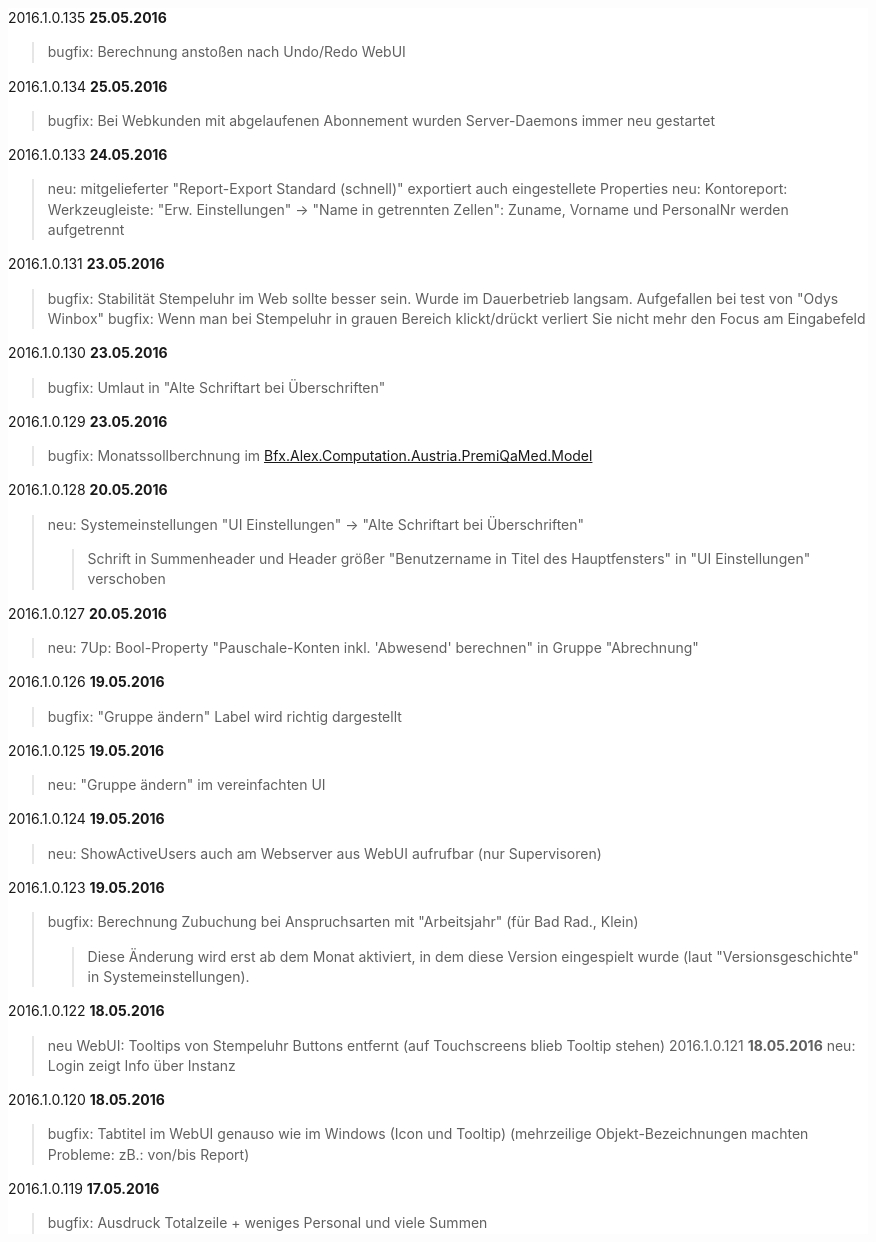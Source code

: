 2016.1.0.135 **25.05.2016**
> bugfix: Berechnung anstoßen nach Undo/Redo WebUI

2016.1.0.134 **25.05.2016**
> bugfix: Bei Webkunden mit abgelaufenen Abonnement wurden Server-Daemons immer neu gestartet

2016.1.0.133 **24.05.2016**
> neu: mitgelieferter "Report-Export Standard (schnell)" exportiert auch eingestellete Properties
> neu: Kontoreport: Werkzeugleiste: "Erw. Einstellungen" -> "Name in getrennten Zellen": Zuname, Vorname und PersonalNr werden aufgetrennt 

2016.1.0.131 **23.05.2016**
> bugfix: Stabilität Stempeluhr im Web sollte besser sein. Wurde im Dauerbetrieb langsam. Aufgefallen bei test von "Odys Winbox"
> bugfix: Wenn man bei Stempeluhr in grauen Bereich klickt/drückt verliert Sie nicht mehr den Focus am Eingabefeld

2016.1.0.130 **23.05.2016**
> bugfix: Umlaut in "Alte Schriftart bei Überschriften"

2016.1.0.129 **23.05.2016**
> bugfix: Monatssollberchnung im [Bfx.Alex.Computation.Austria.PremiQaMed.Model]({{page.wiki}}Bfx.Alex.Computation.Austria.PremiQaMed.Model.dll)

2016.1.0.128 **20.05.2016**
> neu: Systemeinstellungen "UI Einstellungen" -> "Alte Schriftart bei Überschriften"
>> Schrift in Summenheader und Header größer
> "Benutzername in Titel des Hauptfensters" in "UI Einstellungen" verschoben

2016.1.0.127 **20.05.2016**
> neu: 7Up: Bool-Property "Pauschale-Konten inkl. 'Abwesend' berechnen" in Gruppe "Abrechnung"

2016.1.0.126 **19.05.2016**
> bugfix: "Gruppe ändern" Label wird richtig dargestellt

2016.1.0.125 **19.05.2016**
> neu: "Gruppe ändern" im vereinfachten UI

2016.1.0.124 **19.05.2016**
> neu: ShowActiveUsers auch am Webserver aus WebUI aufrufbar (nur Supervisoren)

2016.1.0.123 **19.05.2016**
> bugfix: Berechnung Zubuchung bei Anspruchsarten mit "Arbeitsjahr" (für Bad Rad., Klein)
>> Diese Änderung wird erst ab dem Monat aktiviert, in dem diese Version eingespielt wurde (laut "Versionsgeschichte" in Systemeinstellungen).

2016.1.0.122 **18.05.2016**
> neu WebUI: Tooltips von Stempeluhr Buttons entfernt (auf Touchscreens blieb Tooltip stehen)
2016.1.0.121 **18.05.2016**
> neu: Login zeigt Info über Instanz

2016.1.0.120 **18.05.2016**
> bugfix: Tabtitel im WebUI genauso wie im Windows (Icon und Tooltip) (mehrzeilige Objekt-Bezeichnungen machten Probleme: zB.: von/bis Report)

2016.1.0.119 **17.05.2016**
> bugfix: Ausdruck Totalzeile + weniges Personal und viele Summen
